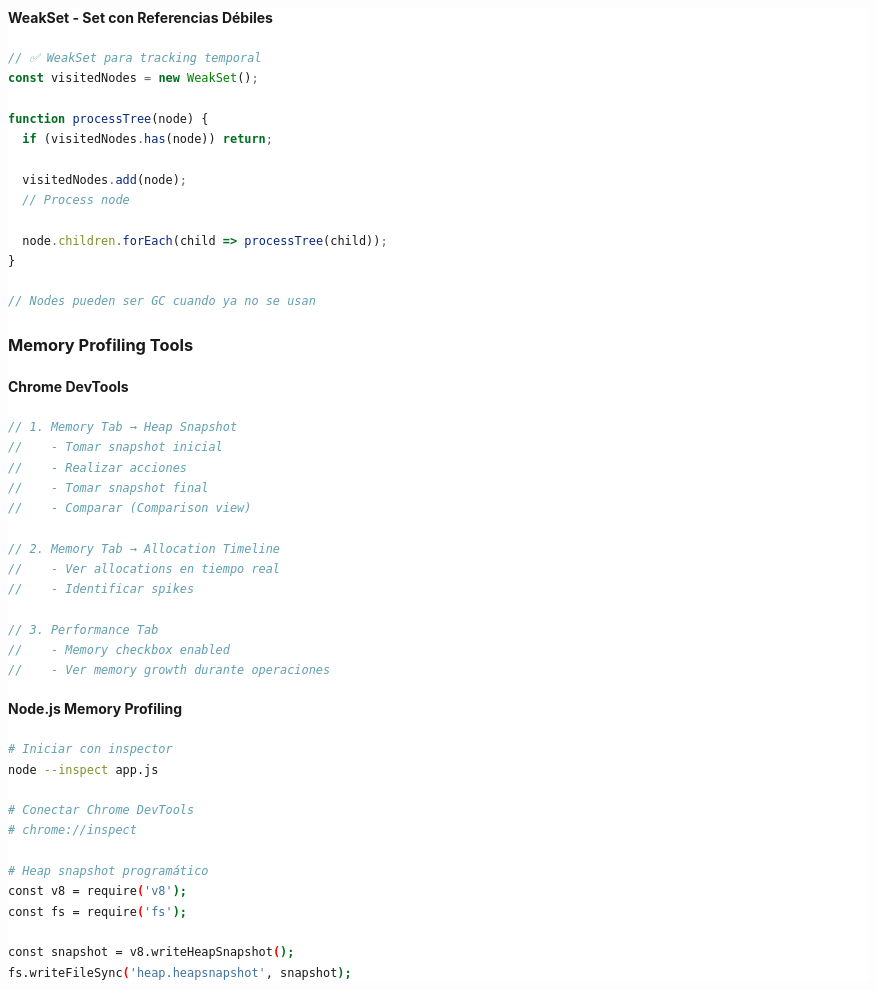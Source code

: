 #### WeakSet - Set con Referencias Débiles
```javascript
// ✅ WeakSet para tracking temporal
const visitedNodes = new WeakSet();

function processTree(node) {
  if (visitedNodes.has(node)) return;

  visitedNodes.add(node);
  // Process node

  node.children.forEach(child => processTree(child));
}

// Nodes pueden ser GC cuando ya no se usan
```

### Memory Profiling Tools

#### Chrome DevTools
```javascript
// 1. Memory Tab → Heap Snapshot
//    - Tomar snapshot inicial
//    - Realizar acciones
//    - Tomar snapshot final
//    - Comparar (Comparison view)

// 2. Memory Tab → Allocation Timeline
//    - Ver allocations en tiempo real
//    - Identificar spikes

// 3. Performance Tab
//    - Memory checkbox enabled
//    - Ver memory growth durante operaciones
```

#### Node.js Memory Profiling
```bash
# Iniciar con inspector
node --inspect app.js

# Conectar Chrome DevTools
# chrome://inspect

# Heap snapshot programático
const v8 = require('v8');
const fs = require('fs');

const snapshot = v8.writeHeapSnapshot();
fs.writeFileSync('heap.heapsnapshot', snapshot);
```
